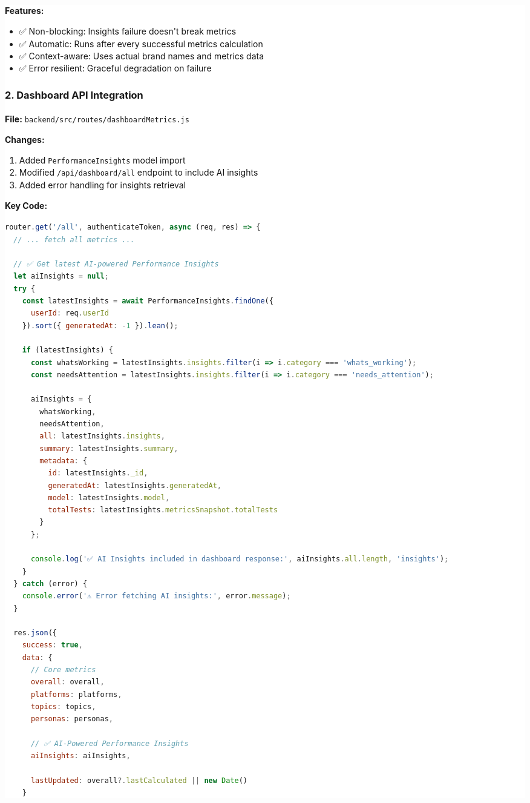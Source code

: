 **Features:**
- ✅ Non-blocking: Insights failure doesn't break metrics
- ✅ Automatic: Runs after every successful metrics calculation
- ✅ Context-aware: Uses actual brand names and metrics data
- ✅ Error resilient: Graceful degradation on failure

### 2. Dashboard API Integration

**File:** `backend/src/routes/dashboardMetrics.js`

**Changes:**
1. Added `PerformanceInsights` model import
2. Modified `/api/dashboard/all` endpoint to include AI insights
3. Added error handling for insights retrieval

**Key Code:**
```javascript
router.get('/all', authenticateToken, async (req, res) => {
  // ... fetch all metrics ...

  // ✅ Get latest AI-powered Performance Insights
  let aiInsights = null;
  try {
    const latestInsights = await PerformanceInsights.findOne({
      userId: req.userId
    }).sort({ generatedAt: -1 }).lean();

    if (latestInsights) {
      const whatsWorking = latestInsights.insights.filter(i => i.category === 'whats_working');
      const needsAttention = latestInsights.insights.filter(i => i.category === 'needs_attention');
      
      aiInsights = {
        whatsWorking,
        needsAttention,
        all: latestInsights.insights,
        summary: latestInsights.summary,
        metadata: {
          id: latestInsights._id,
          generatedAt: latestInsights.generatedAt,
          model: latestInsights.model,
          totalTests: latestInsights.metricsSnapshot.totalTests
        }
      };
      
      console.log('✅ AI Insights included in dashboard response:', aiInsights.all.length, 'insights');
    }
  } catch (error) {
    console.error('⚠️ Error fetching AI insights:', error.message);
  }

  res.json({
    success: true,
    data: {
      // Core metrics
      overall: overall,
      platforms: platforms,
      topics: topics,
      personas: personas,
      
      // ✅ AI-Powered Performance Insights
      aiInsights: aiInsights,
      
      lastUpdated: overall?.lastCalculated || new Date()
    }
```
